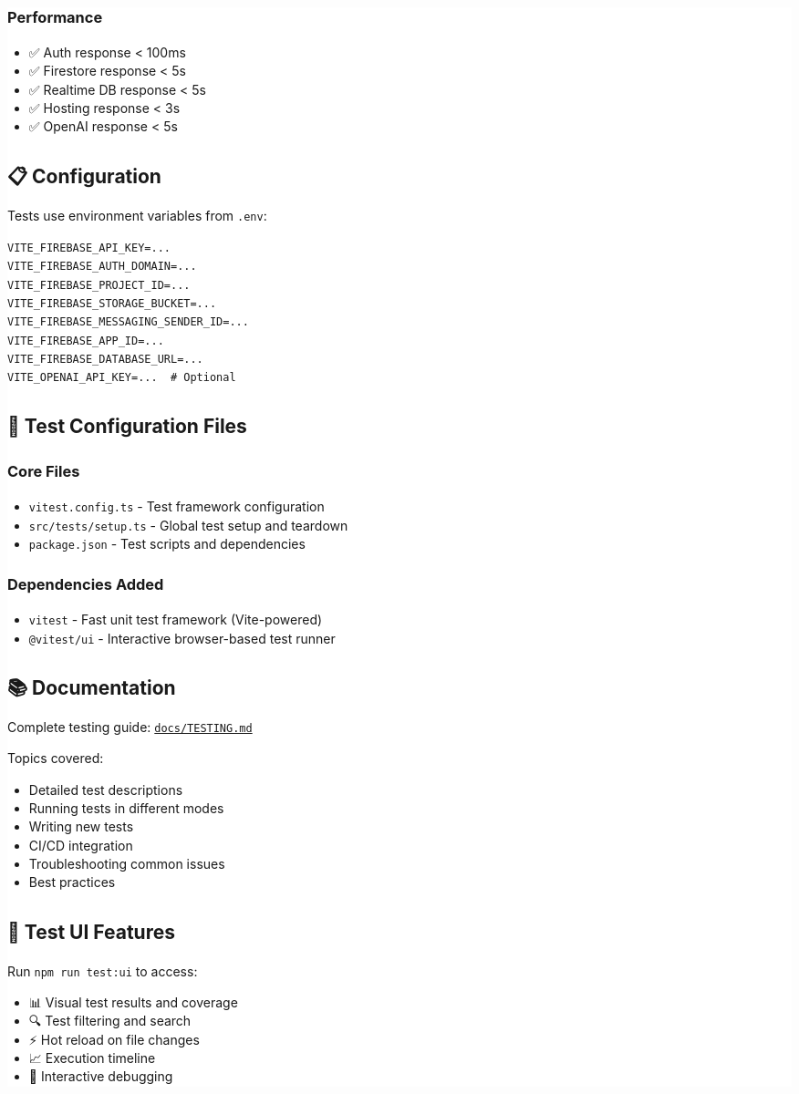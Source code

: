### Performance
- ✅ Auth response < 100ms
- ✅ Firestore response < 5s
- ✅ Realtime DB response < 5s
- ✅ Hosting response < 3s
- ✅ OpenAI response < 5s

## 📋 Configuration

Tests use environment variables from `.env`:
```env
VITE_FIREBASE_API_KEY=...
VITE_FIREBASE_AUTH_DOMAIN=...
VITE_FIREBASE_PROJECT_ID=...
VITE_FIREBASE_STORAGE_BUCKET=...
VITE_FIREBASE_MESSAGING_SENDER_ID=...
VITE_FIREBASE_APP_ID=...
VITE_FIREBASE_DATABASE_URL=...
VITE_OPENAI_API_KEY=...  # Optional
```

## 🔧 Test Configuration Files

### Core Files
- `vitest.config.ts` - Test framework configuration
- `src/tests/setup.ts` - Global test setup and teardown
- `package.json` - Test scripts and dependencies

### Dependencies Added
- `vitest` - Fast unit test framework (Vite-powered)
- `@vitest/ui` - Interactive browser-based test runner

## 📚 Documentation

Complete testing guide: [`docs/TESTING.md`](./TESTING.md)

Topics covered:
- Detailed test descriptions
- Running tests in different modes
- Writing new tests
- CI/CD integration
- Troubleshooting common issues
- Best practices

## 🎨 Test UI Features

Run `npm run test:ui` to access:
- 📊 Visual test results and coverage
- 🔍 Test filtering and search
- ⚡ Hot reload on file changes
- 📈 Execution timeline
- 🐛 Interactive debugging

